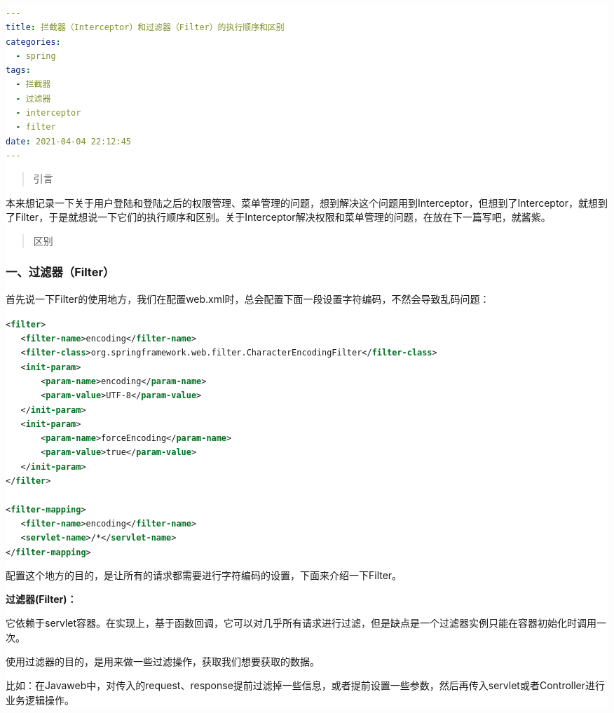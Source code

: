 ```yaml
---
title: 拦截器（Interceptor）和过滤器（Filter）的执行顺序和区别
categories:
  - spring
tags:
  - 拦截器
  - 过滤器
  - interceptor
  - filter
date: 2021-04-04 22:12:45
---
```



> 引言

本来想记录一下关于用户登陆和登陆之后的权限管理、菜单管理的问题，想到解决这个问题用到Interceptor，但想到了Interceptor，就想到了Filter，于是就想说一下它们的执行顺序和区别。关于Interceptor解决权限和菜单管理的问题，在放在下一篇写吧，就酱紫。



> 区别

### **一、过滤器（Filter）**

首先说一下Filter的使用地方，我们在配置web.xml时，总会配置下面一段设置字符编码，不然会导致乱码问题：

```xml
<filter>
   <filter-name>encoding</filter-name>
   <filter-class>org.springframework.web.filter.CharacterEncodingFilter</filter-class>
   <init-param>
       <param-name>encoding</param-name>
       <param-value>UTF-8</param-value>
   </init-param>
   <init-param>
       <param-name>forceEncoding</param-name>
       <param-value>true</param-value>
   </init-param>
</filter>

<filter-mapping>
   <filter-name>encoding</filter-name>
   <servlet-name>/*</servlet-name>
</filter-mapping>
```

配置这个地方的目的，是让所有的请求都需要进行字符编码的设置，下面来介绍一下Filter。

**过滤器(Filter)：**

它依赖于servlet容器。在实现上，基于函数回调，它可以对几乎所有请求进行过滤，但是缺点是一个过滤器实例只能在容器初始化时调用一次。

使用过滤器的目的，是用来做一些过滤操作，获取我们想要获取的数据。

比如：在Javaweb中，对传入的request、response提前过滤掉一些信息，或者提前设置一些参数，然后再传入servlet或者Controller进行业务逻辑操作。
